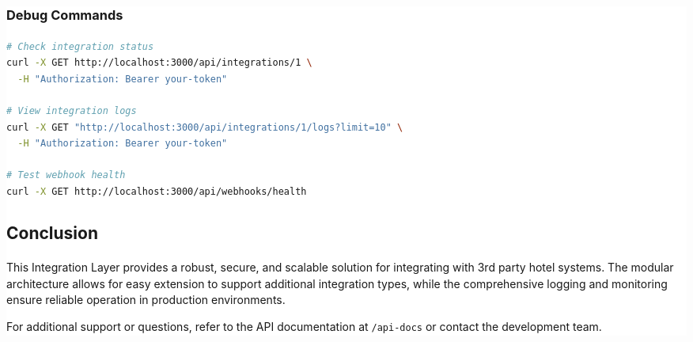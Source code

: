### Debug Commands
```bash
# Check integration status
curl -X GET http://localhost:3000/api/integrations/1 \
  -H "Authorization: Bearer your-token"

# View integration logs
curl -X GET "http://localhost:3000/api/integrations/1/logs?limit=10" \
  -H "Authorization: Bearer your-token"

# Test webhook health
curl -X GET http://localhost:3000/api/webhooks/health
```

## Conclusion

This Integration Layer provides a robust, secure, and scalable solution for integrating with 3rd party hotel systems. The modular architecture allows for easy extension to support additional integration types, while the comprehensive logging and monitoring ensure reliable operation in production environments.

For additional support or questions, refer to the API documentation at `/api-docs` or contact the development team. 